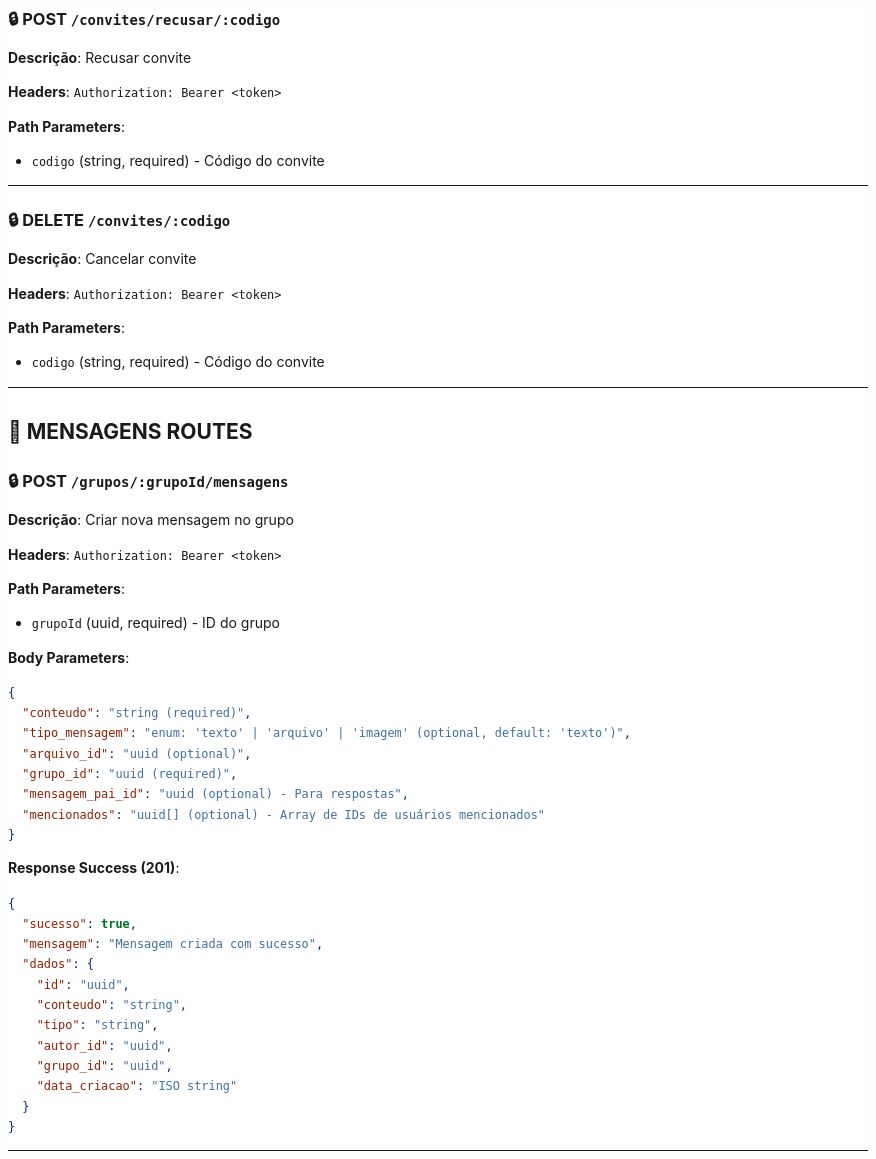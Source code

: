 
### 🔒 POST `/convites/recusar/:codigo`
**Descrição**: Recusar convite

**Headers**: `Authorization: Bearer <token>`

**Path Parameters**:
- `codigo` (string, required) - Código do convite

---

### 🔒 DELETE `/convites/:codigo`
**Descrição**: Cancelar convite

**Headers**: `Authorization: Bearer <token>`

**Path Parameters**:
- `codigo` (string, required) - Código do convite

---

## 💬 MENSAGENS ROUTES

### 🔒 POST `/grupos/:grupoId/mensagens`
**Descrição**: Criar nova mensagem no grupo

**Headers**: `Authorization: Bearer <token>`

**Path Parameters**:
- `grupoId` (uuid, required) - ID do grupo

**Body Parameters**:
```json
{
  "conteudo": "string (required)",
  "tipo_mensagem": "enum: 'texto' | 'arquivo' | 'imagem' (optional, default: 'texto')",
  "arquivo_id": "uuid (optional)",
  "grupo_id": "uuid (required)",
  "mensagem_pai_id": "uuid (optional) - Para respostas",
  "mencionados": "uuid[] (optional) - Array de IDs de usuários mencionados"
}
```

**Response Success (201)**:
```json
{
  "sucesso": true,
  "mensagem": "Mensagem criada com sucesso",
  "dados": {
    "id": "uuid",
    "conteudo": "string",
    "tipo": "string",
    "autor_id": "uuid",
    "grupo_id": "uuid",
    "data_criacao": "ISO string"
  }
}
```

---